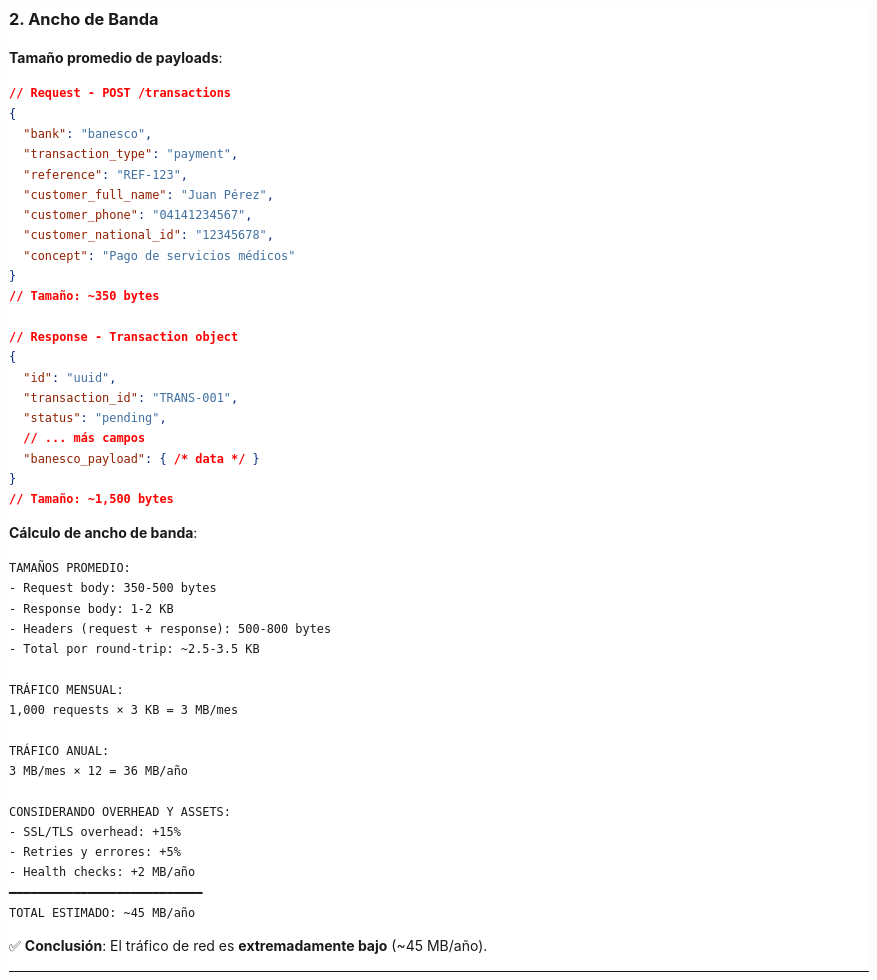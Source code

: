 ### 2. Ancho de Banda

**Tamaño promedio de payloads**:

```json
// Request - POST /transactions
{
  "bank": "banesco",
  "transaction_type": "payment",
  "reference": "REF-123",
  "customer_full_name": "Juan Pérez",
  "customer_phone": "04141234567",
  "customer_national_id": "12345678",
  "concept": "Pago de servicios médicos"
}
// Tamaño: ~350 bytes

// Response - Transaction object
{
  "id": "uuid",
  "transaction_id": "TRANS-001",
  "status": "pending",
  // ... más campos
  "banesco_payload": { /* data */ }
}
// Tamaño: ~1,500 bytes
```

**Cálculo de ancho de banda**:
```
TAMAÑOS PROMEDIO:
- Request body: 350-500 bytes
- Response body: 1-2 KB
- Headers (request + response): 500-800 bytes
- Total por round-trip: ~2.5-3.5 KB

TRÁFICO MENSUAL:
1,000 requests × 3 KB = 3 MB/mes

TRÁFICO ANUAL:
3 MB/mes × 12 = 36 MB/año

CONSIDERANDO OVERHEAD Y ASSETS:
- SSL/TLS overhead: +15%
- Retries y errores: +5%
- Health checks: +2 MB/año
━━━━━━━━━━━━━━━━━━━━━━━━━━━
TOTAL ESTIMADO: ~45 MB/año
```

✅ **Conclusión**: El tráfico de red es **extremadamente bajo** (~45 MB/año).

---
